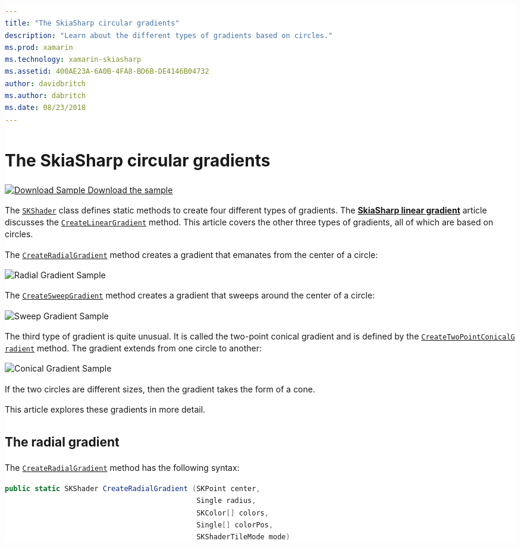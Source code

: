 ```yaml
---
title: "The SkiaSharp circular gradients"
description: "Learn about the different types of gradients based on circles."
ms.prod: xamarin
ms.technology: xamarin-skiasharp
ms.assetid: 400AE23A-6A0B-4FA8-BD6B-DE4146B04732
author: davidbritch
ms.author: dabritch
ms.date: 08/23/2018
---
```


# The SkiaSharp circular gradients

[![Download Sample](~/media/shared/download.png) Download the sample](https://developer.xamarin.com/samples/xamarin-forms/SkiaSharpForms/Demos/)

The [`SKShader`](xref:SkiaSharp.SKShader) class defines static methods to create four different types of gradients. The [**SkiaSharp linear gradient**](linear-gradient.md) article discusses the [`CreateLinearGradient`](xref:SkiaSharp.SKShader.CreateLinearGradient*) method. This article covers the other three types of gradients, all of which are based on circles.

The [`CreateRadialGradient`](xref:SkiaSharp.SKShader.CreateRadialGradient*) method creates a gradient that emanates from the center of a circle:

![Radial Gradient Sample](circular-gradients-images/RadialGradientSample.png)

The [`CreateSweepGradient`](xref:SkiaSharp.SKShader.CreateSweepGradient*) method creates a gradient that sweeps around the center of a circle:

![Sweep Gradient Sample](circular-gradients-images/SweepGradientSample.png)

The third type of gradient is quite unusual. It is called the two-point conical gradient and is defined by the [`CreateTwoPointConicalGradient`](xref:SkiaSharp.SKShader.CreateTwoPointConicalGradient*) method. The gradient extends from one circle to another:

![Conical Gradient Sample](circular-gradients-images/ConicalGradientSample.png)

If the two circles are different sizes, then the gradient takes the form of a cone.

This article explores these gradients in more detail.

## The radial gradient

The [`CreateRadialGradient`](xref:SkiaSharp.SKShader.CreateRadialGradient(SkiaSharp.SKPoint,System.Single,SkiaSharp.SKColor[],System.Single[],SkiaSharp.SKShaderTileMode)) method has the following syntax:

```csharp
public static SKShader CreateRadialGradient (SKPoint center, 
                                             Single radius, 
                                             SKColor[] colors, 
                                             Single[] colorPos, 
                                             SKShaderTileMode mode)
```
